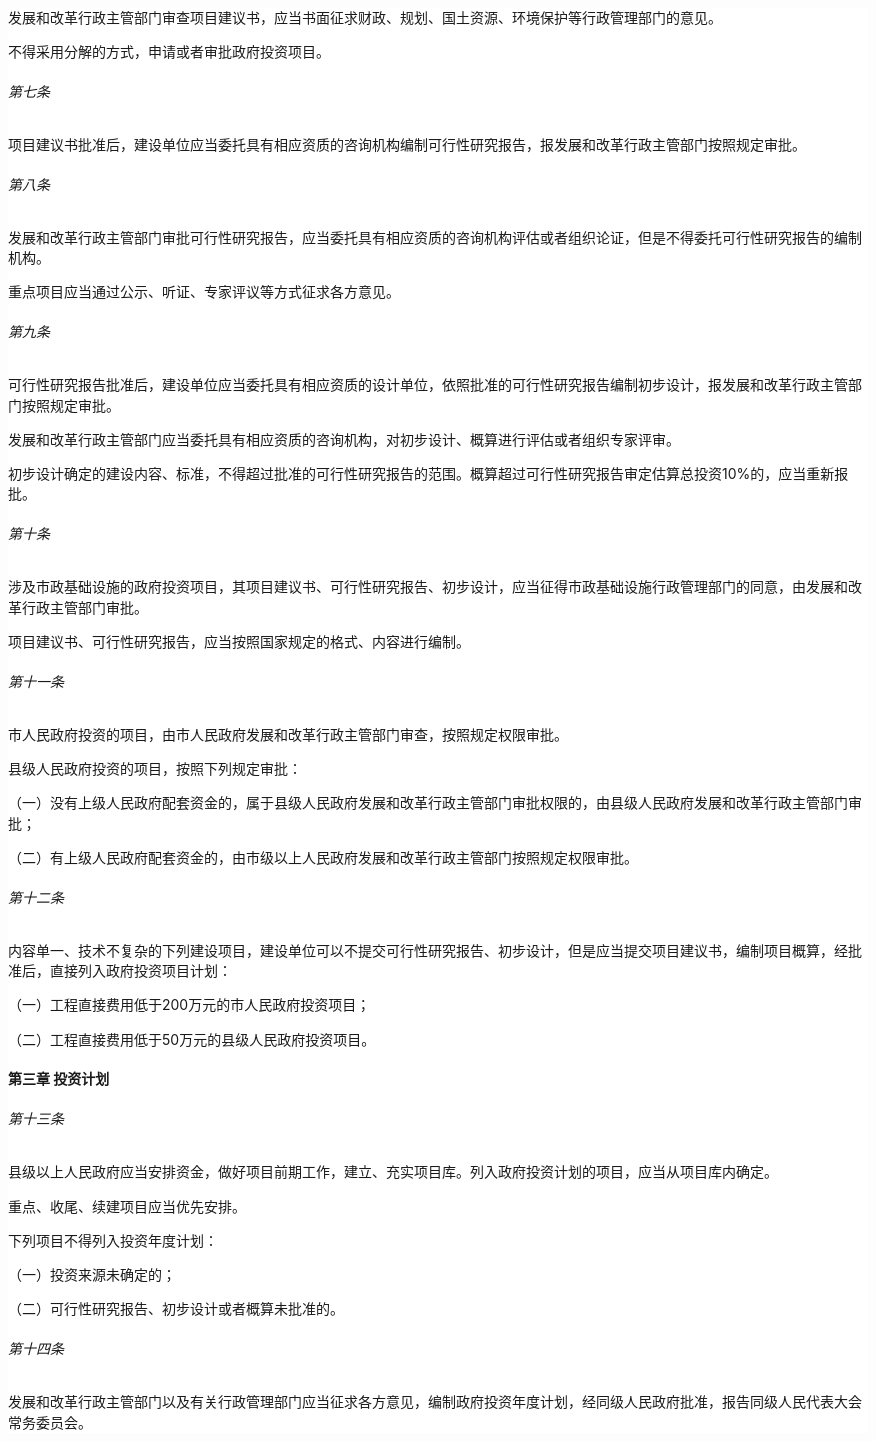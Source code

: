 发展和改革行政主管部门审查项目建议书，应当书面征求财政、规划、国土资源、环境保护等行政管理部门的意见。

不得采用分解的方式，申请或者审批政府投资项目。

###### 第七条

项目建议书批准后，建设单位应当委托具有相应资质的咨询机构编制可行性研究报告，报发展和改革行政主管部门按照规定审批。

###### 第八条

发展和改革行政主管部门审批可行性研究报告，应当委托具有相应资质的咨询机构评估或者组织论证，但是不得委托可行性研究报告的编制机构。

重点项目应当通过公示、听证、专家评议等方式征求各方意见。

###### 第九条

可行性研究报告批准后，建设单位应当委托具有相应资质的设计单位，依照批准的可行性研究报告编制初步设计，报发展和改革行政主管部门按照规定审批。

发展和改革行政主管部门应当委托具有相应资质的咨询机构，对初步设计、概算进行评估或者组织专家评审。

初步设计确定的建设内容、标准，不得超过批准的可行性研究报告的范围。概算超过可行性研究报告审定估算总投资10%的，应当重新报批。

###### 第十条

涉及市政基础设施的政府投资项目，其项目建议书、可行性研究报告、初步设计，应当征得市政基础设施行政管理部门的同意，由发展和改革行政主管部门审批。

项目建议书、可行性研究报告，应当按照国家规定的格式、内容进行编制。

###### 第十一条

市人民政府投资的项目，由市人民政府发展和改革行政主管部门审查，按照规定权限审批。

县级人民政府投资的项目，按照下列规定审批：

（一）没有上级人民政府配套资金的，属于县级人民政府发展和改革行政主管部门审批权限的，由县级人民政府发展和改革行政主管部门审批；

（二）有上级人民政府配套资金的，由市级以上人民政府发展和改革行政主管部门按照规定权限审批。

###### 第十二条

内容单一、技术不复杂的下列建设项目，建设单位可以不提交可行性研究报告、初步设计，但是应当提交项目建议书，编制项目概算，经批准后，直接列入政府投资项目计划：

（一）工程直接费用低于200万元的市人民政府投资项目；

（二）工程直接费用低于50万元的县级人民政府投资项目。

#### 第三章 投资计划

###### 第十三条

县级以上人民政府应当安排资金，做好项目前期工作，建立、充实项目库。列入政府投资计划的项目，应当从项目库内确定。

重点、收尾、续建项目应当优先安排。

下列项目不得列入投资年度计划：

（一）投资来源未确定的；

（二）可行性研究报告、初步设计或者概算未批准的。

###### 第十四条

发展和改革行政主管部门以及有关行政管理部门应当征求各方意见，编制政府投资年度计划，经同级人民政府批准，报告同级人民代表大会常务委员会。
